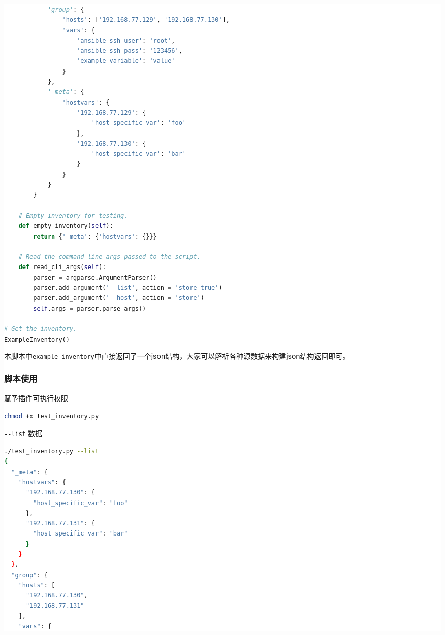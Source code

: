 ```python
            'group': {
                'hosts': ['192.168.77.129', '192.168.77.130'],
                'vars': {
                    'ansible_ssh_user': 'root',
                    'ansible_ssh_pass': '123456',
                    'example_variable': 'value'
                }
            },
            '_meta': {
                'hostvars': {
                    '192.168.77.129': {
                        'host_specific_var': 'foo'
                    },
                    '192.168.77.130': {
                        'host_specific_var': 'bar'
                    }
                }
            }
        }
    
    # Empty inventory for testing.
    def empty_inventory(self):
        return {'_meta': {'hostvars': {}}}
    
    # Read the command line args passed to the script.
    def read_cli_args(self):
        parser = argparse.ArgumentParser()
        parser.add_argument('--list', action = 'store_true')
        parser.add_argument('--host', action = 'store')
        self.args = parser.parse_args()

# Get the inventory.
ExampleInventory()
```

本脚本中`example_inventory`中直接返回了一个json结构，大家可以解析各种源数据来构建json结构返回即可。


### 脚本使用

赋予插件可执行权限
```bash
chmod +x test_inventory.py
```

`--list` 数据
```bash
./test_inventory.py --list
{
  "_meta": {
    "hostvars": {
      "192.168.77.130": {
        "host_specific_var": "foo"
      }, 
      "192.168.77.131": {
        "host_specific_var": "bar"
      }
    }
  }, 
  "group": {
    "hosts": [
      "192.168.77.130", 
      "192.168.77.131"
    ], 
    "vars": {
```